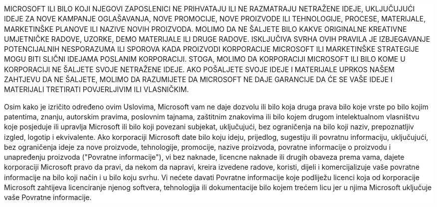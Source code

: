 MICROSOFT ILI BILO KOJI NJEGOVI ZAPOSLENICI NE PRIHVATAJU  ILI NE RAZMATRAJU NETRAŽENE IDEJE, UKLJUČUJUĆI IDEJE ZA NOVE KAMPANJE OGLAŠAVANJA, NOVE PROMOCIJE, NOVE PROIZVODE ILI TEHNOLOGIJE, PROCESE, MATERIJALE,  MARKETINŠKE PLANOVE ILI NAZIVE NOVIH PROIZVODA. MOLIMO DA NE ŠALJETE BILO KAKVE ORIGINALNE KREATIVNE UMJETNIČKE RADOVE, UZORKE, DEMO MATERIJALE ILI DRUGE RADOVE.  ISKLJUČIVA SVRHA OVIH PRAVILA JE IZBJEGAVANJE POTENCIJALNIH NESPORAZUMA ILI  SPOROVA KADA PROIZVODI KORPORACIJE MICROSOFT ILI  MARKETINŠKE STRATEGIJE MOGU BITI SLIČNI IDEJAMA POSLANIM KORPORACIJI. STOGA, MOLIMO DA KORPORACIJI MICROSOFT ILI BILO KOME U KORPORACIJI NE ŠALJETE SVOJE NETRAŽENE IDEJE. AKO POŠALJETE SVOJE  IDEJE I MATERIJALE UPRKOS NAŠEM ZAHTJEVU DA NE ŠALJETE, MOLIMO DA RAZUMIJETE DA MICROSOFT  NE DAJE GARANCIJE DA ĆE SE VAŠE IDEJE I MATERIJALI TRETIRATI POVJERLJIVIM ILI VLASNIČKIM. 

Osim kako je izričito određeno ovim Uslovima, Microsoft vam ne daje dozvolu ili bilo koja druga prava bilo koje vrste po bilo kojim patentima, znanju, autorskim pravima, poslovnim tajnama, zaštitnim znakovima ili bilo kojem drugom intelektualnom vlasništvu koje posjeduje ili upravlja Microsoft ili bilo koji povezani subjekat, uključujući, bez ograničenja na bilo koji naziv, prepoznatljiv izgled, logotip i ekvivalente. Ako korporaciji Microsoft date bilo koju ideju, prijedlog, sugestiju ili povratnu informaciju, uključujući, bez ograničenja ideje za nove proizvode, tehnologije, promocije, nazive proizvoda, povratne informacije o proizvodu i unapređenju proizvoda ("Povratne informacije"), vi bez naknade, licencne naknade ili drugih obaveza prema vama, dajete korporaciji Microsoft pravo da pravi, da nekom da napravi, kreira izvedene radove, koristi, dijeli i komercijalizuje vaše povratne informacije na bilo koji način i u bilo koju svrhu. Vi nećete davati Povratne informacije koje podliježu licenci koja od korporacije Microsoft zahtijeva licenciranje njenog softvera, tehnologija ili dokumentacije bilo kojem trećem licu jer u njima Microsoft uključuje vaše Povratne informacije.